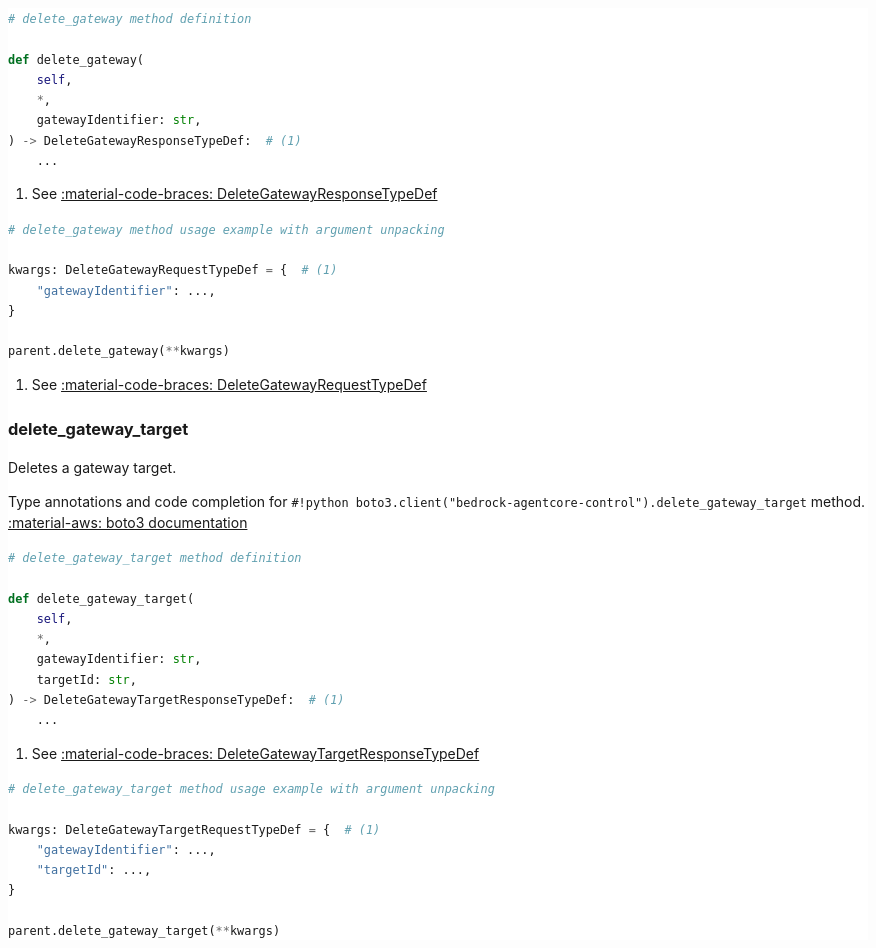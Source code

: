 ```python
# delete_gateway method definition

def delete_gateway(
    self,
    *,
    gatewayIdentifier: str,
) -> DeleteGatewayResponseTypeDef:  # (1)
    ...
```

1. See [:material-code-braces: DeleteGatewayResponseTypeDef](./type_defs.md#deletegatewayresponsetypedef)


```python
# delete_gateway method usage example with argument unpacking

kwargs: DeleteGatewayRequestTypeDef = {  # (1)
    "gatewayIdentifier": ...,
}

parent.delete_gateway(**kwargs)
```

1. See [:material-code-braces: DeleteGatewayRequestTypeDef](./type_defs.md#deletegatewayrequesttypedef)

### delete\_gateway\_target

Deletes a gateway target.

Type annotations and code completion for `#!python boto3.client("bedrock-agentcore-control").delete_gateway_target` method.
[:material-aws: boto3 documentation](https://boto3.amazonaws.com/v1/documentation/api/latest/reference/services/bedrock-agentcore-control/client/delete_gateway_target.html)

```python
# delete_gateway_target method definition

def delete_gateway_target(
    self,
    *,
    gatewayIdentifier: str,
    targetId: str,
) -> DeleteGatewayTargetResponseTypeDef:  # (1)
    ...
```

1. See [:material-code-braces: DeleteGatewayTargetResponseTypeDef](./type_defs.md#deletegatewaytargetresponsetypedef)


```python
# delete_gateway_target method usage example with argument unpacking

kwargs: DeleteGatewayTargetRequestTypeDef = {  # (1)
    "gatewayIdentifier": ...,
    "targetId": ...,
}

parent.delete_gateway_target(**kwargs)
```
